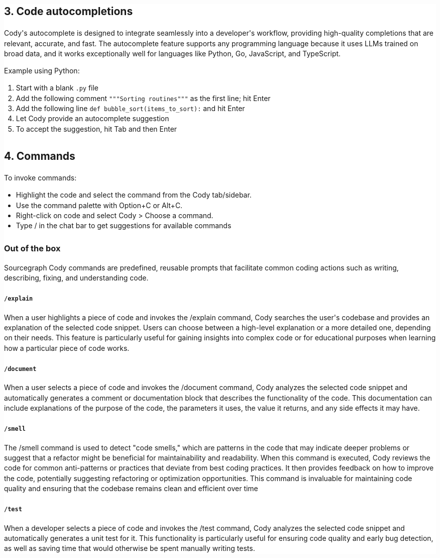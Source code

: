 ## 3. Code autocompletions
Cody's autocomplete is designed to integrate seamlessly into a developer's workflow, providing high-quality completions that are relevant, accurate, and fast. The autocomplete feature supports any programming language because it uses LLMs trained on broad data, and it works exceptionally well for languages like Python, Go, JavaScript, and TypeScript.

Example using Python:

1. Start with a blank `.py` file
2. Add the following comment `"""Sorting routines"""` as the first line; hit Enter 
3. Add the following line `def bubble_sort(items_to_sort):` and hit Enter
4. Let Cody provide an autocomplete suggestion
5. To accept the suggestion, hit Tab and then Enter

## 4. Commands

To invoke commands:
- Highlight the code and select the command from the Cody tab/sidebar.
- Use the command palette with Option+C or Alt+C.
- Right-click on code and select Cody > Choose a command.
- Type / in the chat bar to get suggestions for available commands

### Out of the box
Sourcegraph Cody commands are predefined, reusable prompts that facilitate common coding actions such as writing, describing, fixing, and understanding code. 

#### `/explain`
When a user highlights a piece of code and invokes the /explain command, Cody searches the user's codebase and provides an explanation of the selected code snippet. Users can choose between a high-level explanation or a more detailed one, depending on their needs. This feature is particularly useful for gaining insights into complex code or for educational purposes when learning how a particular piece of code works.

#### `/document`
When a user selects a piece of code and invokes the /document command, Cody analyzes the selected code snippet and automatically generates a comment or documentation block that describes the functionality of the code. This documentation can include explanations of the purpose of the code, the parameters it uses, the value it returns, and any side effects it may have.

#### `/smell`
The /smell command is used to detect "code smells," which are patterns in the code that may indicate deeper problems or suggest that a refactor might be beneficial for maintainability and readability. When this command is executed, Cody reviews the code for common anti-patterns or practices that deviate from best coding practices. It then provides feedback on how to improve the code, potentially suggesting refactoring or optimization opportunities. This command is invaluable for maintaining code quality and ensuring that the codebase remains clean and efficient over time

#### `/test`
When a developer selects a piece of code and invokes the /test command, Cody analyzes the selected code snippet and automatically generates a unit test for it. This functionality is particularly useful for ensuring code quality and early bug detection, as well as saving time that would otherwise be spent manually writing tests.
